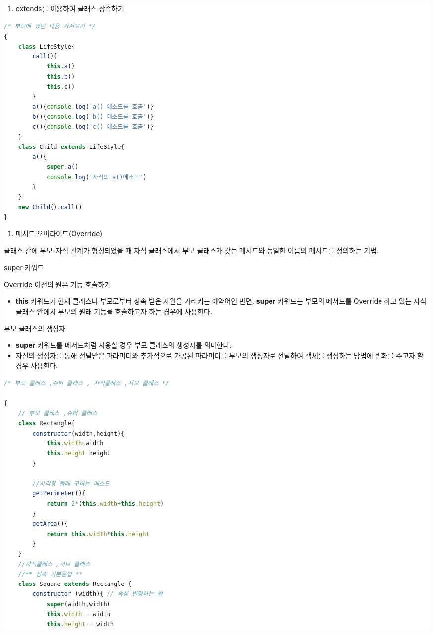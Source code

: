 1) extends를 이용하여 클래스 상속하기

```jsx
/* 부모에 있던 내용 가져오기 */
{
    class LifeStyle{
        call(){
            this.a()
            this.b()
            this.c()
        }
        a(){console.log('a() 메소드를 호출')}
        b(){console.log('b() 메소드를 호출')}
        c(){console.log('c() 메소드를 호출')}
    }
    class Child extends LifeStyle{
        a(){
            super.a()
            console.log('자식의 a()메소드')
        }
    }
    new Child().call()
}
```

1. 메서드 오버라이드(Override)

클래스 간에 부모-자식 관계가 형성되었을 때 자식 클래스에서 부모 클래스가 갖는 메서드와 동일한 이름의 메서드를 정의하는 기법.

super 키워드

Override 이전의 원본 기능 호출하기

- **this** 키워드가 현재 클래스나 부모로부터 상속 받은 자원을 가리키는 예약어인 반면, **super** 키워드는 부모의 메서드를 Override 하고 있는 자식 클래스 안에서 부모의 원래 기능을 호출하고자 하는 경우에 사용한다.

부모 클래스의 생성자

- **super** 키워드를 메서드처럼 사용할 경우 부모 클래스의 생성자를 의미한다.
- 자신의 생성자를 통해 전달받은 파라미터와 추가적으로 가공된 파라미터를 부모의 생성자로 전달하여 객체를
생성하는 방법에 변화를 주고자 할 경우 사용한다.

```jsx
/* 부모 클래스 ,슈퍼 클래스 , 자식클래스 ,서브 클래스 */

{
    // 부모 클래스 ,슈퍼 클래스
    class Rectangle{
        constructor(width,height){
            this.width=width
            this.height=height
        }
    
        //사각형 둘레 구하는 메소드
        getPerimeter(){
            return 2*(this.width+this.height)
        }
        getArea(){
            return this.width*this.height
        }
    }
    //자식클래스 ,서브 클래스
    //** 상속 기본문법 **
    class Square extends Rectangle {
        constructor (width){ // 속성 변경하는 법
            super(width,width)
            this.width = width  
            this.height = width
```